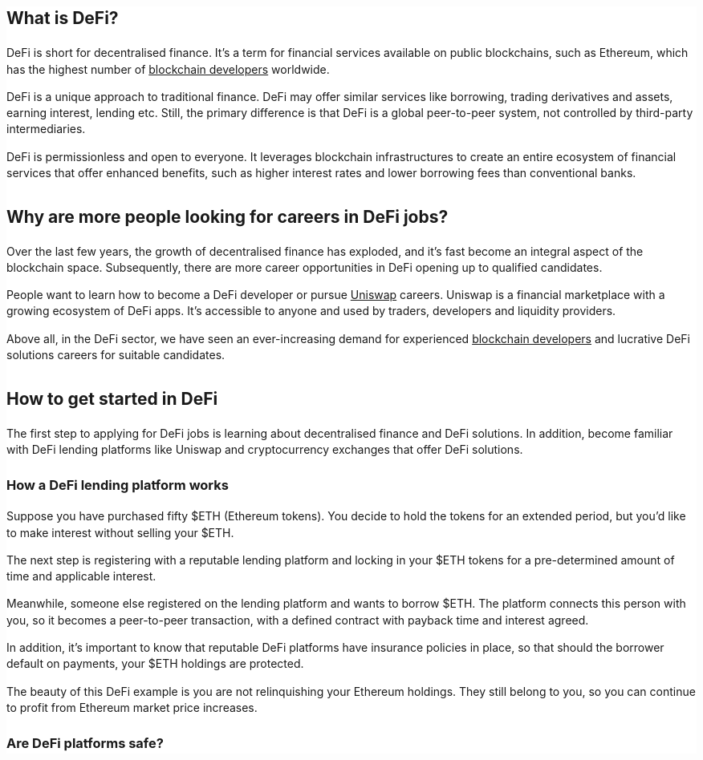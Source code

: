 
## What is DeFi?

DeFi is short for decentralised finance. It’s a term for financial services available on public blockchains, such as Ethereum, which has the highest number of  [blockchain developers](https://cbrecruitment.com/become-a-highly-paid-blockchain-developer/)  worldwide.

DeFi is a unique approach to traditional finance. DeFi may offer similar services like borrowing, trading derivatives and assets, earning interest, lending etc. Still, the primary difference is that DeFi is a global peer-to-peer system, not controlled by third-party intermediaries.

DeFi is permissionless and open to everyone. It leverages blockchain infrastructures to create an entire ecosystem of financial services that offer enhanced benefits, such as higher interest rates and lower borrowing fees than conventional banks.

## Why are more people looking for careers in DeFi jobs?

Over the last few years, the growth of decentralised finance has exploded, and it’s fast become an integral aspect of the blockchain space. Subsequently, there are more career opportunities in DeFi opening up to qualified candidates.

People want to learn how to become a DeFi developer or pursue  [Uniswap](https://uniswap.org/)  careers. Uniswap is a financial marketplace with a growing ecosystem of DeFi apps. It’s accessible to anyone and used by traders, developers and liquidity providers.

Above all, in the DeFi sector, we have seen an ever-increasing demand for experienced  [blockchain developers](https://cbrecruitment.com/become-a-highly-paid-blockchain-developer/)  and lucrative DeFi solutions careers for suitable candidates.

## How to get started in DeFi

The first step to applying for DeFi jobs is learning about decentralised finance and DeFi solutions. In addition, become familiar with DeFi lending platforms like Uniswap and cryptocurrency exchanges that offer DeFi solutions.

### How a DeFi lending platform works

Suppose you have purchased fifty $ETH (Ethereum tokens). You decide to hold the tokens for an extended period, but you’d like to make interest without selling your $ETH.

The next step is registering with a reputable lending platform and locking in your $ETH tokens for a pre-determined amount of time and applicable interest.

Meanwhile, someone else registered on the lending platform and wants to borrow $ETH. The platform connects this person with you, so it becomes a peer-to-peer transaction, with a defined contract with payback time and interest agreed.

In addition, it’s important to know that reputable DeFi platforms have insurance policies in place, so that should the borrower default on payments, your $ETH holdings are protected.

The beauty of this DeFi example is you are not relinquishing your Ethereum holdings. They still belong to you, so you can continue to profit from Ethereum market price increases.

### Are DeFi platforms safe?
